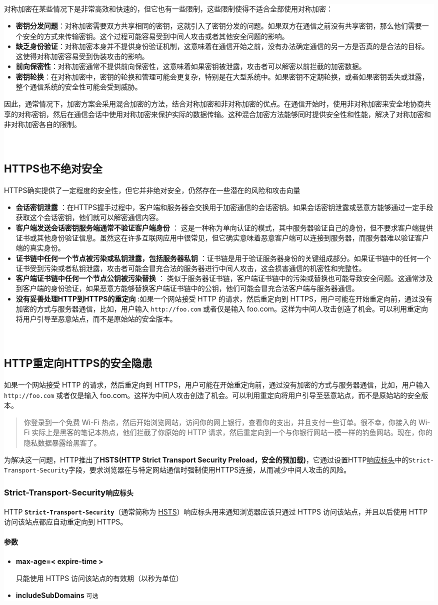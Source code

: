 对称加密在某些情况下是非常高效和快速的，但它也有一些限制，这些限制使得不适合全部使用对称加密：

- **密钥分发问题**：对称加密需要双方共享相同的密钥，这就引入了密钥分发的问题。如果双方在通信之前没有共享密钥，那么他们需要一个安全的方式来传输密钥。这个过程可能容易受到中间人攻击或者其他安全问题的影响。
- **缺乏身份验证**：对称加密本身并不提供身份验证机制，这意味着在通信开始之前，没有办法确定通信的另一方是否真的是合法的目标。这使得对称加密容易受到伪装攻击的影响。
- **前向保密性**：对称加密通常不提供前向保密性，这意味着如果密钥被泄露，攻击者可以解密以前拦截的加密数据。
- **密钥轮换**：在对称加密中，密钥的轮换和管理可能会更复杂，特别是在大型系统中。如果密钥不定期轮换，或者如果密钥丢失或泄露，整个通信系统的安全性可能会受到威胁。

因此，通常情况下，加密方案会采用混合加密的方法，结合对称加密和非对称加密的优点。在通信开始时，使用非对称加密来安全地协商共享的对称密钥，然后在通信会话中使用对称加密来保护实际的数据传输。这种混合加密方法能够同时提供安全性和性能，解决了对称加密和非对称加密各自的限制。

<br>

## HTTPS也不绝对安全

HTTPS确实提供了一定程度的安全性，但它并非绝对安全，仍然存在一些潜在的风险和攻击向量

- **会话密钥泄露** ：在HTTPS握手过程中，客户端和服务器会交换用于加密通信的会话密钥。如果会话密钥泄露或恶意方能够通过一定手段获取这个会话密钥，他们就可以解密通信内容。
- **客户端发送会话密钥服务端通常不验证客户端身份** ： 这是一种称为单向认证的模式，其中服务器验证自己的身份，但不要求客户端提供证书或其他身份验证信息。虽然这在许多互联网应用中很常见，但它确实意味着恶意客户端可以连接到服务器，而服务器难以验证客户端的真实身份。
- **证书链中任何一个节点被污染或私钥泄露，包括服务器私钥** ：证书链是用于验证服务器身份的关键组成部分。如果证书链中的任何一个证书受到污染或者私钥泄露，攻击者可能会冒充合法的服务器进行中间人攻击，这会损害通信的机密性和完整性。
- **客户端证书链中任何一个节点公钥被污染替换** ： 类似于服务器证书链，客户端证书链中的污染或替换也可能导致安全问题。这通常涉及到客户端的身份验证，如果恶意方能够替换客户端证书链中的公钥，他们可能会冒充合法客户端与服务器通信。
- **没有妥善处理HTTP到HTTPS的重定向** :如果一个网站接受 HTTP 的请求，然后重定向到 HTTPS，用户可能在开始重定向前，通过没有加密的方式与服务器通信，比如，用户输入 `http://foo.com` 或者仅是输入 foo.com。这样为中间人攻击创造了机会。可以利用重定向将用户引导至恶意站点，而不是原始站的安全版本。

<br>



## HTTP重定向HTTPS的安全隐患

如果一个网站接受 HTTP 的请求，然后重定向到 HTTPS，用户可能在开始重定向前，通过没有加密的方式与服务器通信，比如，用户输入 `http://foo.com` 或者仅是输入 foo.com。这样为中间人攻击创造了机会。可以利用重定向将用户引导至恶意站点，而不是原始站的安全版本。

>你登录到一个免费 Wi-Fi 热点，然后开始浏览网站，访问你的网上银行，查看你的支出，并且支付一些订单。很不幸，你接入的 Wi-Fi 实际上是黑客的笔记本热点，他们拦截了你原始的 HTTP 请求，然后重定向到一个与你银行网站一模一样的钓鱼网站。现在，你的隐私数据暴露给黑客了。

为解决这一问题，HTTP推出了**HSTS(HTTP Strict Transport Security Preload，安全的预加载)**，它通过设置HTTP[响应标头](../overview/http-message-format.html#%E6%B6%88%E6%81%AF%E5%A4%B4)中的`Strict-Transport-Security`字段，要求浏览器在与特定网站通信时强制使用HTTPS连接，从而减少中间人攻击的风险。



### Strict-Transport-Security`响应标头`

HTTP **`Strict-Transport-Security`**（通常简称为 [HSTS](https://developer.mozilla.org/zh-CN/docs/Glossary/HSTS)）响应标头用来通知浏览器应该只通过 HTTPS 访问该站点，并且以后使用 HTTP 访问该站点都应自动重定向到 HTTPS。

#### 参数

- **max-age=< expire-time >**

  只能使用 HTTPS 访问该站点的有效期（以秒为单位）

- **includeSubDomains** `可选`
